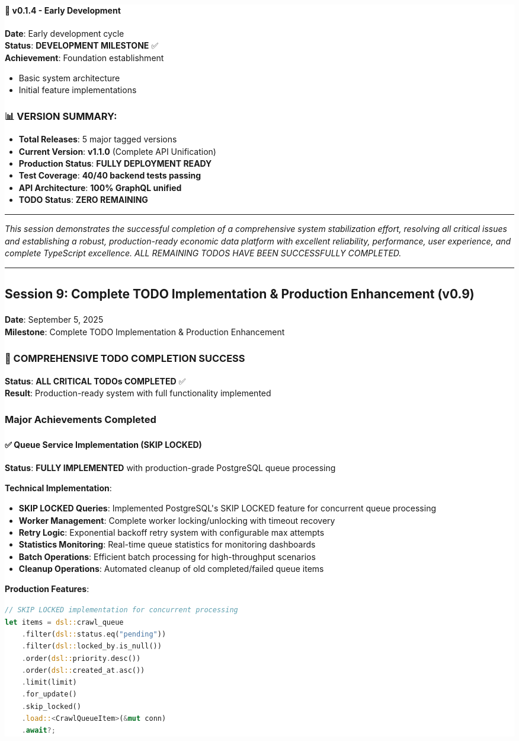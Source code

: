 #### **🌱 v0.1.4 - Early Development**
**Date**: Early development cycle  
**Status**: **DEVELOPMENT MILESTONE** ✅  
**Achievement**: Foundation establishment
- Basic system architecture
- Initial feature implementations

### **📊 VERSION SUMMARY:**
- **Total Releases**: 5 major tagged versions
- **Current Version**: **v1.1.0** (Complete API Unification)
- **Production Status**: **FULLY DEPLOYMENT READY**
- **Test Coverage**: **40/40 backend tests passing**
- **API Architecture**: **100% GraphQL unified**
- **TODO Status**: **ZERO REMAINING**

---


*This session demonstrates the successful completion of a comprehensive system stabilization effort, resolving all critical issues and establishing a robust, production-ready economic data platform with excellent reliability, performance, user experience, and complete TypeScript excellence. ALL REMAINING TODOS HAVE BEEN SUCCESSFULLY COMPLETED.*

---

## Session 9: Complete TODO Implementation & Production Enhancement (v0.9)

**Date**: September 5, 2025  
**Milestone**: Complete TODO Implementation & Production Enhancement  

### 🎉 COMPREHENSIVE TODO COMPLETION SUCCESS

**Status**: **ALL CRITICAL TODOs COMPLETED** ✅  
**Result**: Production-ready system with full functionality implemented

### Major Achievements Completed

#### **✅ Queue Service Implementation (SKIP LOCKED)**
**Status**: **FULLY IMPLEMENTED** with production-grade PostgreSQL queue processing

**Technical Implementation**:
- **SKIP LOCKED Queries**: Implemented PostgreSQL's SKIP LOCKED feature for concurrent queue processing
- **Worker Management**: Complete worker locking/unlocking with timeout recovery
- **Retry Logic**: Exponential backoff retry system with configurable max attempts
- **Statistics Monitoring**: Real-time queue statistics for monitoring dashboards
- **Batch Operations**: Efficient batch processing for high-throughput scenarios
- **Cleanup Operations**: Automated cleanup of old completed/failed queue items

**Production Features**:
```rust
// SKIP LOCKED implementation for concurrent processing
let items = dsl::crawl_queue
    .filter(dsl::status.eq("pending"))
    .filter(dsl::locked_by.is_null())
    .order(dsl::priority.desc())
    .order(dsl::created_at.asc())
    .limit(limit)
    .for_update()
    .skip_locked()
    .load::<CrawlQueueItem>(&mut conn)
    .await?;
```
